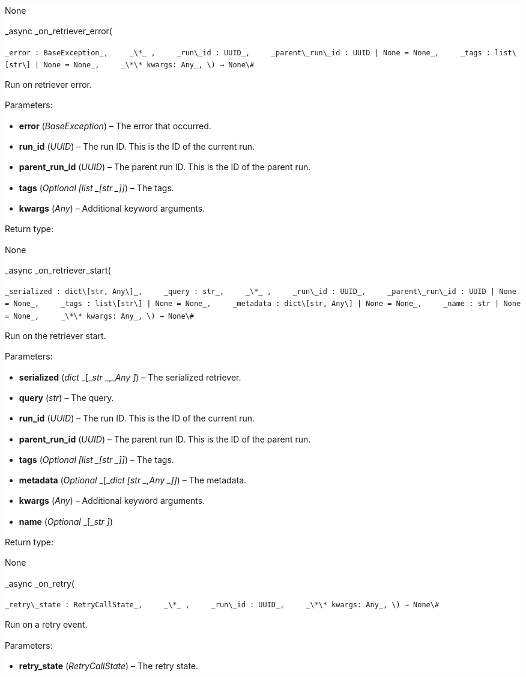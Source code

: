 None

_async _on\_retriever\_error\(

    _error : BaseException_,     _\*_ ,     _run\_id : UUID_,     _parent\_run\_id : UUID | None = None_,     _tags : list\[str\] | None = None_,     _\*\* kwargs: Any_, \) → None\#     

Run on retriever error.

Parameters:     

  * **error** \(_BaseException_\) – The error that occurred.

  * **run\_id** \(_UUID_\) – The run ID. This is the ID of the current run.

  * **parent\_run\_id** \(_UUID_\) – The parent run ID. This is the ID of the parent run.

  * **tags** \(_Optional_ _\[__list_ _\[__str_ _\]__\]_\) – The tags.

  * **kwargs** \(_Any_\) – Additional keyword arguments.

Return type:     

None

_async _on\_retriever\_start\(

    _serialized : dict\[str, Any\]_,     _query : str_,     _\*_ ,     _run\_id : UUID_,     _parent\_run\_id : UUID | None = None_,     _tags : list\[str\] | None = None_,     _metadata : dict\[str, Any\] | None = None_,     _name : str | None = None_,     _\*\* kwargs: Any_, \) → None\#     

Run on the retriever start.

Parameters:     

  * **serialized** \(_dict_ _\[__str_ _,__Any_ _\]_\) – The serialized retriever.

  * **query** \(_str_\) – The query.

  * **run\_id** \(_UUID_\) – The run ID. This is the ID of the current run.

  * **parent\_run\_id** \(_UUID_\) – The parent run ID. This is the ID of the parent run.

  * **tags** \(_Optional_ _\[__list_ _\[__str_ _\]__\]_\) – The tags.

  * **metadata** \(_Optional_ _\[__dict_ _\[__str_ _,__Any_ _\]__\]_\) – The metadata.

  * **kwargs** \(_Any_\) – Additional keyword arguments.

  * **name** \(_Optional_ _\[__str_ _\]_\)

Return type:     

None

_async _on\_retry\(

    _retry\_state : RetryCallState_,     _\*_ ,     _run\_id : UUID_,     _\*\* kwargs: Any_, \) → None\#     

Run on a retry event.

Parameters:     

  * **retry\_state** \(_RetryCallState_\) – The retry state.
